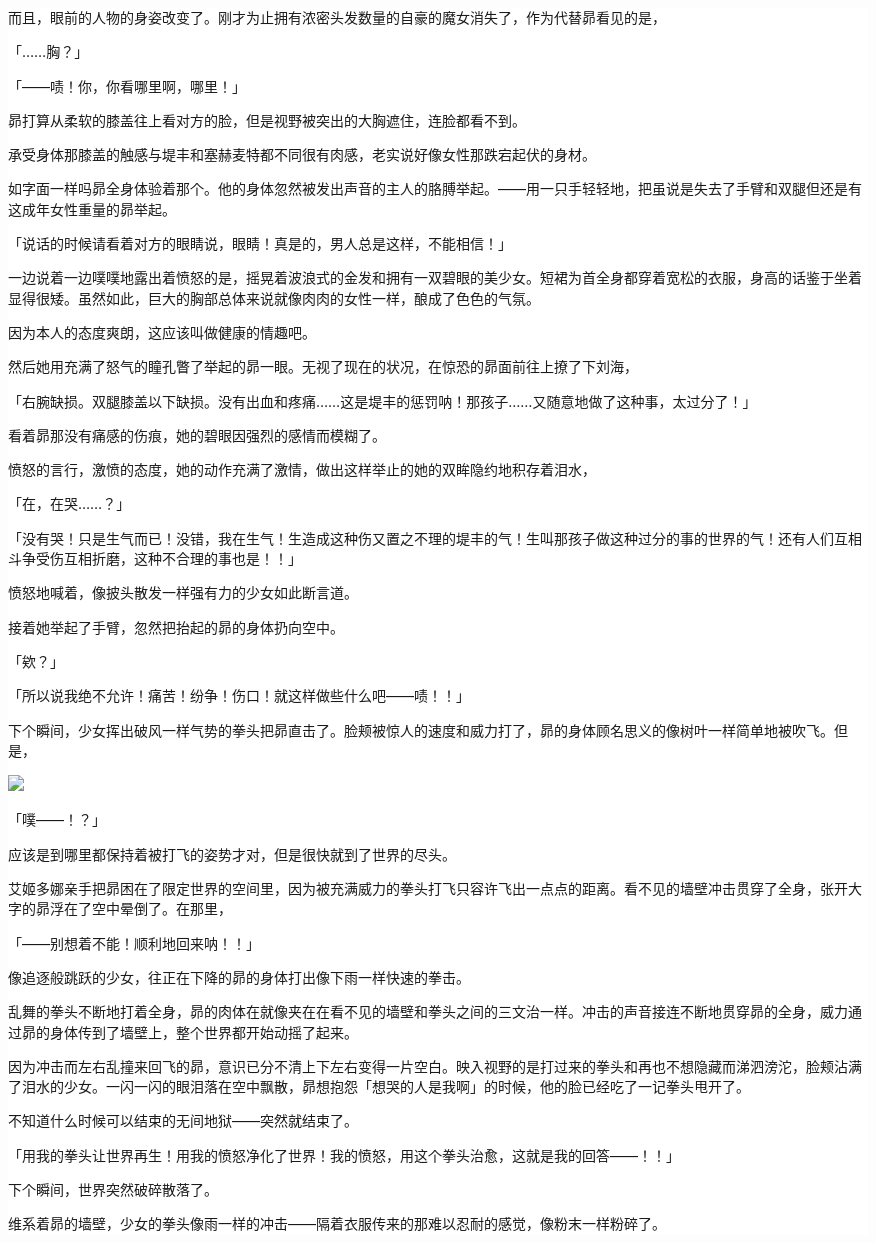 而且，眼前的人物的身姿改变了。刚才为止拥有浓密头发数量的自豪的魔女消失了，作为代替昴看见的是，

「……胸？」

「――啧！你，你看哪里啊，哪里！」

昴打算从柔软的膝盖往上看对方的脸，但是视野被突出的大胸遮住，连脸都看不到。

承受身体那膝盖的触感与堤丰和塞赫麦特都不同很有肉感，老实说好像女性那跌宕起伏的身材。

如字面一样吗昴全身体验着那个。他的身体忽然被发出声音的主人的胳膊举起。——用一只手轻轻地，把虽说是失去了手臂和双腿但还是有这成年女性重量的昴举起。

「说话的时候请看着对方的眼睛说，眼睛！真是的，男人总是这样，不能相信！」

一边说着一边噗噗地露出着愤怒的是，摇晃着波浪式的金发和拥有一双碧眼的美少女。短裙为首全身都穿着宽松的衣服，身高的话鉴于坐着显得很矮。虽然如此，巨大的胸部总体来说就像肉肉的女性一样，酿成了色色的气氛。

因为本人的态度爽朗，这应该叫做健康的情趣吧。

然后她用充满了怒气的瞳孔瞥了举起的昴一眼。无视了现在的状况，在惊恐的昴面前往上撩了下刘海，

「右腕缺损。双腿膝盖以下缺损。没有出血和疼痛……这是堤丰的惩罚呐！那孩子……又随意地做了这种事，太过分了！」

看着昴那没有痛感的伤痕，她的碧眼因强烈的感情而模糊了。

愤怒的言行，激愤的态度，她的动作充满了激情，做出这样举止的她的双眸隐约地积存着泪水，

「在，在哭……？」

「没有哭！只是生气而已！没错，我在生气！生造成这种伤又置之不理的堤丰的气！生叫那孩子做这种过分的事的世界的气！还有人们互相斗争受伤互相折磨，这种不合理的事也是！！」

愤怒地喊着，像披头散发一样强有力的少女如此断言道。

接着她举起了手臂，忽然把抬起的昴的身体扔向空中。

「欸？」

「所以说我绝不允许！痛苦！纷争！伤口！就这样做些什么吧――啧！！」

下个瞬间，少女挥出破风一样气势的拳头把昴直击了。脸颊被惊人的速度和威力打了，昴的身体顾名思义的像树叶一样简单地被吹飞。但是，

![](/res/imgs/article/chapter040/34.jpg)

「噗――！？」

应该是到哪里都保持着被打飞的姿势才对，但是很快就到了世界的尽头。

艾姬多娜亲手把昴困在了限定世界的空间里，因为被充满威力的拳头打飞只容许飞出一点点的距离。看不见的墙壁冲击贯穿了全身，张开大字的昴浮在了空中晕倒了。在那里，

「――别想着不能！顺利地回来呐！！」

像追逐般跳跃的少女，往正在下降的昴的身体打出像下雨一样快速的拳击。

乱舞的拳头不断地打着全身，昴的肉体在就像夹在在看不见的墙壁和拳头之间的三文治一样。冲击的声音接连不断地贯穿昴的全身，威力通过昴的身体传到了墙壁上，整个世界都开始动摇了起来。

因为冲击而左右乱撞来回飞的昴，意识已分不清上下左右变得一片空白。映入视野的是打过来的拳头和再也不想隐藏而涕泗滂沱，脸颊沾满了泪水的少女。一闪一闪的眼泪落在空中飘散，昴想抱怨「想哭的人是我啊」的时候，他的脸已经吃了一记拳头甩开了。

不知道什么时候可以结束的无间地狱——突然就结束了。

「用我的拳头让世界再生！用我的愤怒净化了世界！我的愤怒，用这个拳头治愈，这就是我的回答——！！」

下个瞬间，世界突然破碎散落了。

维系着昴的墙壁，少女的拳头像雨一样的冲击——隔着衣服传来的那难以忍耐的感觉，像粉末一样粉碎了。
